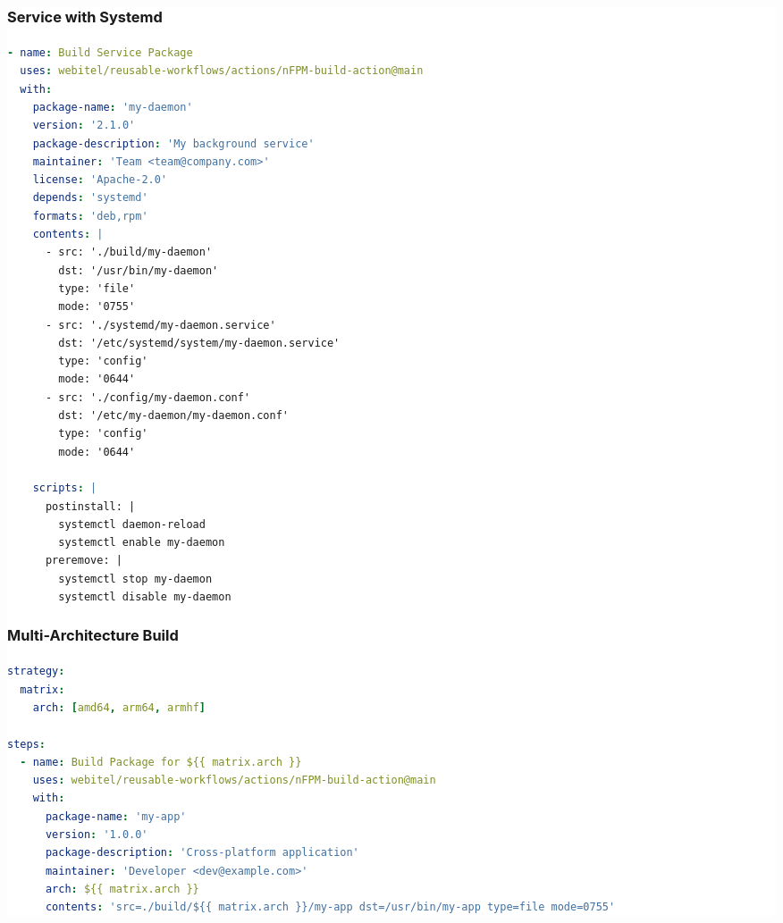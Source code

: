 ### Service with Systemd

```yaml
- name: Build Service Package
  uses: webitel/reusable-workflows/actions/nFPM-build-action@main
  with:
    package-name: 'my-daemon'
    version: '2.1.0'
    package-description: 'My background service'
    maintainer: 'Team <team@company.com>'
    license: 'Apache-2.0'
    depends: 'systemd'
    formats: 'deb,rpm'
    contents: |
      - src: './build/my-daemon'
        dst: '/usr/bin/my-daemon'
        type: 'file'
        mode: '0755'
      - src: './systemd/my-daemon.service'
        dst: '/etc/systemd/system/my-daemon.service'
        type: 'config'
        mode: '0644'
      - src: './config/my-daemon.conf'
        dst: '/etc/my-daemon/my-daemon.conf'
        type: 'config'
        mode: '0644'
    
    scripts: |
      postinstall: |
        systemctl daemon-reload
        systemctl enable my-daemon
      preremove: |
        systemctl stop my-daemon
        systemctl disable my-daemon
```

### Multi-Architecture Build

```yaml
strategy:
  matrix:
    arch: [amd64, arm64, armhf]
    
steps:
  - name: Build Package for ${{ matrix.arch }}
    uses: webitel/reusable-workflows/actions/nFPM-build-action@main
    with:
      package-name: 'my-app'
      version: '1.0.0'
      package-description: 'Cross-platform application'
      maintainer: 'Developer <dev@example.com>'
      arch: ${{ matrix.arch }}
      contents: 'src=./build/${{ matrix.arch }}/my-app dst=/usr/bin/my-app type=file mode=0755'
```
